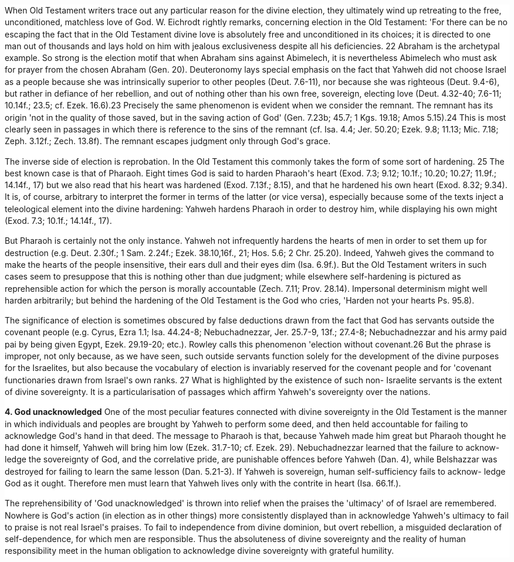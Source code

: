 When Old Testament writers trace out any particular reason for the divine election, they ultimately wind up retreating to the free, unconditioned, matchless love of God. W. Eichrodt rightly remarks, concerning election in the Old Testament: 'For there can be no escaping the fact that in the Old Testament divine love is absolutely free and unconditioned in its choices; it is directed to one man out of thousands and lays hold on him with jealous exclusiveness despite all his deficiencies. 22 Abraham is the archetypal example. So strong is the election motif that when Abraham sins against Abimelech, it is nevertheless Abimelech who must ask for prayer from the chosen Abraham (Gen. 20). Deuteronomy lays special emphasis on the fact that Yahweh did not choose Israel as a people because she was intrinsically superior to other peoples (Deut. 7.6-11), nor because she was righteous (Deut. 9.4-6), but rather in defiance of her rebellion, and out of nothing other than his own free, sovereign, electing love (Deut. 4.32-40; 7.6-11; 10.14f.; 23.5; cf. Ezek. 16.6).23 Precisely the same phenomenon is evident when we consider the remnant. The remnant has its origin 'not in the quality of those saved, but in the saving action of God' (Gen. 7.23b; 45.7; 1 Kgs. 19.18; Amos 5.15).24 This is most clearly seen in passages in which there is reference to the sins of the remnant (cf. Isa. 4.4; Jer. 50.20; Ezek. 9.8; 11.13; Mic. 7.18; Zeph. 3.12f.; Zech. 13.8f). The remnant escapes judgment only through God's grace.
>
The inverse side of election is reprobation. In the Old Testament this commonly takes the form of some sort of hardening. 25 The best known case is that of Pharaoh. Eight times God is said to harden Pharaoh's heart (Exod. 7.3; 9.12; 10.1f.; 10.20; 10.27; 11.9f.; 14.14f., 17) but we also read that his heart was hardened (Exod. 7.13f.; 8.15), and that he hardened his own heart (Exod. 8.32; 9.34). It is, of course, arbitrary to interpret the former in terms of the latter (or vice versa), especially because some of the texts inject a teleological element into the divine hardening: Yahweh hardens Pharaoh in order to destroy him, while displaying his own might (Exod. 7.3; 10.1f.; 14.14f., 17).
>
But Pharaoh is certainly not the only instance. Yahweh not infrequently hardens the hearts of men in order to set them up for destruction (e.g. Deut. 2.30f.; 1 Sam. 2.24f.; Ezek. 38.10,16f., 21; Hos. 5.6; 2 Chr. 25.20). Indeed, Yahweh gives the command to make the hearts of the people insensitive, their ears dull and their eyes dim (Isa. 6.9f.). But the Old Testament writers in such cases seem to presuppose that this is nothing other than due judgment; while elsewhere self-hardening is pictured as reprehensible action for which the person is morally accountable (Zech. 7.11; Prov. 28.14). Impersonal determinism might well harden arbitrarily; but behind the hardening of the Old Testament is the God who cries, 'Harden not your hearts Ps. 95.8).
>
The significance of election is sometimes obscured by false deductions drawn from the fact that God has servants outside the covenant people (e.g. Cyrus, Ezra 1.1; Isa. 44.24-8; Nebuchadnezzar, Jer. 25.7-9, 13f.; 27.4-8; Nebuchadnezzar and his army paid pai by being given Egypt, Ezek. 29.19-20; etc.). Rowley calls this phenomenon 'election without covenant.26 But the phrase is improper, not only because, as we have seen, such outside servants function solely for the development of the divine purposes for the Israelites, but also because the vocabulary of election is invariably reserved for the covenant people and for 'covenant functionaries drawn from Israel's own ranks. 27 What is highlighted by the existence of such non- Israelite servants is the extent of divine sovereignty. It is a particularisation of passages which affirm Yahweh's sovereignty over the nations.
>
**4\. God unacknowledged** One of the most peculiar features connected with divine sovereignty in the Old Testament is the manner in which individuals and peoples are brought by Yahweh to perform some deed, and then held accountable for failing to acknowledge God's hand in that deed. The message to Pharaoh is that, because Yahweh made him great but Pharaoh thought he had done it himself, Yahweh will bring him low (Ezek. 31.7-10; cf. Ezek. 29). Nebuchadnezzar learned that the failure to acknow- ledge the sovereignty of God, and the correlative pride, are punishable offences before Yahweh (Dan. 4), while Belshazzar was destroyed for failing to learn the same lesson (Dan. 5.21-3). If Yahweh is sovereign, human self-sufficiency fails to acknow- ledge God as it ought. Therefore men must learn that Yahweh lives only with the contrite in heart (Isa. 66.1f.). 
>
The reprehensibility of 'God unacknowledged' is thrown into relief when the praises the 'ultimacy' of of Israel are remembered. Nowhere is God's action (in election as in other things) more consistently displayed than in acknowledge Yahweh's ultimacy to fail to praise is not real Israel's praises. To fail to independence from divine dominion, but overt rebellion, a misguided declaration of self-dependence, for which men are responsible. Thus the absoluteness of divine sovereignty and the reality of human responsibility meet in the human obligation to acknowledge divine sovereignty with grateful humility.
>